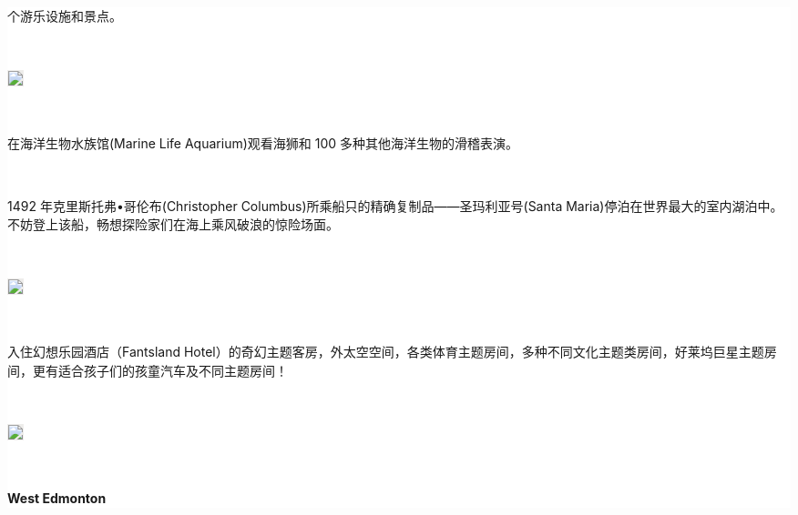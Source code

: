 个游乐设施和景点。</p><p style="max-width: 100%;min-height: 1em;text-align: left;box-sizing: border-box !important;overflow-wrap: break-word !important;"><br style="max-width: 100%;box-sizing: border-box !important;overflow-wrap: break-word !important;"></p><p style="max-width: 100%;min-height: 1em;box-sizing: border-box !important;overflow-wrap: break-word !important;"><img class="" data-copyright="0" data-ratio="0.2857142857142857" data-s="300,640" data-type="jpeg" data-w="1127" data-src="https://mmbiz.qpic.cn/mmbiz_jpg/Zk111LsPykXpRQZY1hFE5nCZbLUnx4zPaoWHibZXsN112MzEd0JaP8k6ac6icBAariamdXj1zwnsZRqrM30Tlpshg/640?wx_fmt=jpeg" style="background-color: rgb(238, 237, 235);border-width: 1px;border-style: solid;border-color: rgb(238, 237, 235);background-size: 22px;background-position: center center;background-repeat: no-repeat;box-sizing: border-box !important;overflow-wrap: break-word !important;visibility: visible !important;width: 648px !important;" src="./images/image_12.jpg"></p><p style="max-width: 100%;min-height: 1em;text-align: left;box-sizing: border-box !important;overflow-wrap: break-word !important;"><br style="max-width: 100%;box-sizing: border-box !important;overflow-wrap: break-word !important;"></p><p style="max-width: 100%;min-height: 1em;text-align: left;box-sizing: border-box !important;overflow-wrap: break-word !important;">在海洋生物水族馆(Marine Life Aquarium)观看海狮和 100 多种其他海洋生物的滑稽表演。</p><p style="max-width: 100%;min-height: 1em;text-align: left;box-sizing: border-box !important;overflow-wrap: break-word !important;"><br style="max-width: 100%;box-sizing: border-box !important;overflow-wrap: break-word !important;"></p><p style="max-width: 100%;min-height: 1em;text-align: left;box-sizing: border-box !important;overflow-wrap: break-word !important;">1492 年克里斯托弗•哥伦布(Christopher Columbus)所乘船只的精确复制品——圣玛利亚号(Santa Maria)停泊在世界最大的室内湖泊中。不妨登上该船，畅想探险家们在海上乘风破浪的惊险场面。</p><p style="max-width: 100%;min-height: 1em;text-align: left;box-sizing: border-box !important;overflow-wrap: break-word !important;"><br style="max-width: 100%;box-sizing: border-box !important;overflow-wrap: break-word !important;"></p><p style="max-width: 100%;min-height: 1em;box-sizing: border-box !important;overflow-wrap: break-word !important;"><img class="" data-copyright="0" data-ratio="0.5449936628643853" data-s="300,640" data-type="jpeg" data-w="789" data-src="https://mmbiz.qpic.cn/mmbiz_jpg/Zk111LsPykXpRQZY1hFE5nCZbLUnx4zPpoweicu820u1MPKDaZJSZS8wUeyfawlwGX1ZL4QeOuWeQjNX5h9ktsg/640?wx_fmt=jpeg" style="background-color: rgb(238, 237, 235);border-width: 1px;border-style: solid;border-color: rgb(238, 237, 235);background-size: 22px;background-position: center center;background-repeat: no-repeat;box-sizing: border-box !important;overflow-wrap: break-word !important;visibility: visible !important;width: 648px !important;" src="./images/image_13.jpg"></p><p style="max-width: 100%;min-height: 1em;text-align: left;box-sizing: border-box !important;overflow-wrap: break-word !important;"><br style="max-width: 100%;box-sizing: border-box !important;overflow-wrap: break-word !important;"></p><p style="max-width: 100%;min-height: 1em;text-align: left;box-sizing: border-box !important;overflow-wrap: break-word !important;">入住幻想乐园酒店（Fantsland Hotel）的奇幻主题客房，外太空空间，各类体育主题房间，多种不同文化主题类房间，好莱坞巨星主题房间，更有适合孩子们的孩童汽车及不同主题房间！</p><p style="max-width: 100%;min-height: 1em;text-align: left;box-sizing: border-box !important;overflow-wrap: break-word !important;"><br style="max-width: 100%;box-sizing: border-box !important;overflow-wrap: break-word !important;"></p><p style="max-width: 100%;min-height: 1em;box-sizing: border-box !important;overflow-wrap: break-word !important;"><img class="" data-copyright="0" data-ratio="0.6518518518518519" data-s="300,640" data-type="jpeg" data-w="540" data-src="https://mmbiz.qpic.cn/mmbiz_jpg/Zk111LsPykXpRQZY1hFE5nCZbLUnx4zPr8o0fScnwTVfLYJqWhFCInX0WicNFF6cMichYlE4EODKfsKFwqRD22ibg/640?wx_fmt=jpeg" style="background-color: rgb(238, 237, 235);border-width: 1px;border-style: solid;border-color: rgb(238, 237, 235);background-size: 22px;background-position: center center;background-repeat: no-repeat;box-sizing: border-box !important;overflow-wrap: break-word !important;visibility: visible !important;width: 540px !important;" src="./images/image_14.jpg"></p><p style="max-width: 100%;min-height: 1em;text-align: left;box-sizing: border-box !important;overflow-wrap: break-word !important;"><br style="max-width: 100%;box-sizing: border-box !important;overflow-wrap: break-word !important;"></p><p style="max-width: 100%;min-height: 1em;box-sizing: border-box !important;overflow-wrap: break-word !important;"><strong style="max-width: 100%;box-sizing: border-box !important;overflow-wrap: break-word !important;">West Edmonton